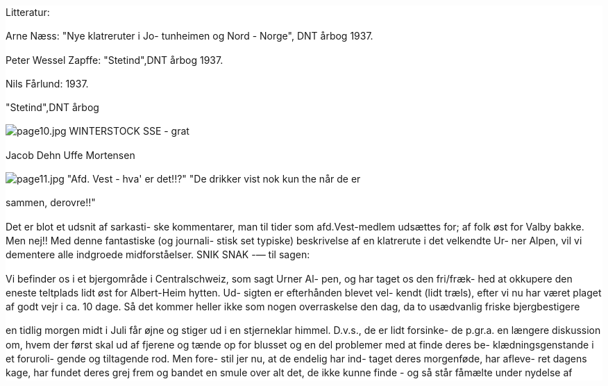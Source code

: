 Litteratur:

Arne Næss: "Nye klatreruter i Jo-
tunheimen og Nord - Norge", DNT
årbog 1937.

Peter Wessel Zapffe: "Stetind",DNT
årbog 1937.

Nils Fårlund:
1937.

"Stetind",DNT årbog




![page10.jpg](/1983/DB-1983-4/page10.jpg)
WINTERSTOCK SSE - grat

Jacob Dehn
Uffe Mortensen




![page11.jpg](/1983/DB-1983-4/page11.jpg)
"Afd. Vest - hva' er det!!?" "De
drikker vist nok kun the når de er

sammen, derovre!!"

Det er blot et udsnit af sarkasti-
ske kommentarer, man til tider som
afd.Vest-medlem udsættes for; af
folk øst for Valby bakke. Men nej!!
Med denne fantastiske (og journali-
stisk set typiske) beskrivelse af
en klatrerute i det velkendte Ur-
ner Alpen, vil vi dementere alle
indgroede midforståelser. SNIK SNAK
-— til sagen:

Vi befinder os i et bjergområde i
Centralschweiz, som sagt Urner Al-
pen, og har taget os den fri/fræk-
hed at okkupere den eneste teltplads
lidt øst for Albert-Heim hytten. Ud-
sigten er efterhånden blevet vel-
kendt (lidt træls), efter vi nu har
været plaget af godt vejr i ca. 10
dage. Så det kommer heller ikke som
nogen overraskelse den dag, da to
usædvanlig friske bjergbestigere

en tidlig morgen midt i Juli får
øjne og stiger ud i en stjerneklar
himmel. D.v.s., de er lidt forsinke-
de p.gr.a. en længere diskussion om,
hvem der først skal ud af fjerene
og tænde op for blusset og en del
problemer med at finde deres be-
klædningsgenstande i et foruroli-
gende og tiltagende rod. Men fore-
stil jer nu, at de endelig har ind-
taget deres morgenføde, har afleve-
ret dagens kage, har fundet deres
grej frem og bandet en smule over
alt det, de ikke kunne finde - og
så står fåmælte under nydelse af